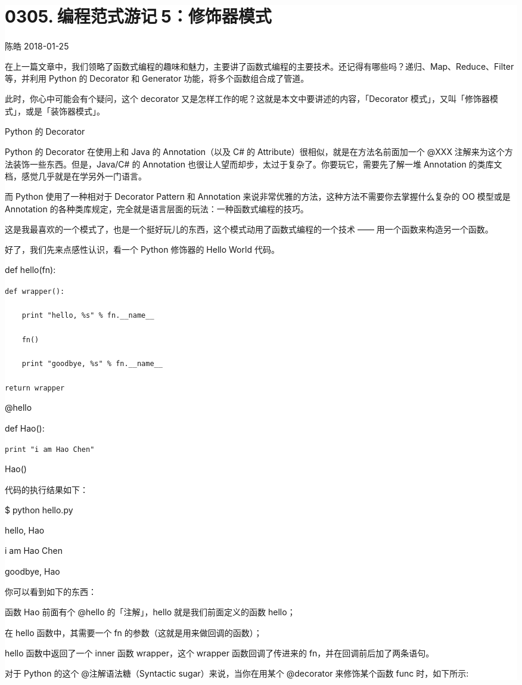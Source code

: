 # 0305. 编程范式游记 5：修饰器模式

陈皓 2018-01-25

在上一篇文章中，我们领略了函数式编程的趣味和魅力，主要讲了函数式编程的主要技术。还记得有哪些吗？递归、Map、Reduce、Filter 等，并利用 Python 的 Decorator 和 Generator 功能，将多个函数组合成了管道。

此时，你心中可能会有个疑问，这个 decorator 又是怎样工作的呢？这就是本文中要讲述的内容，「Decorator 模式」，又叫「修饰器模式」，或是「装饰器模式」。

Python 的 Decorator

Python 的 Decorator 在使用上和 Java 的 Annotation（以及 C# 的 Attribute）很相似，就是在方法名前面加一个 @XXX 注解来为这个方法装饰一些东西。但是，Java/C# 的 Annotation 也很让人望而却步，太过于复杂了。你要玩它，需要先了解一堆 Annotation 的类库文档，感觉几乎就是在学另外一门语言。

而 Python 使用了一种相对于 Decorator Pattern 和 Annotation 来说非常优雅的方法，这种方法不需要你去掌握什么复杂的 OO 模型或是 Annotation 的各种类库规定，完全就是语言层面的玩法：一种函数式编程的技巧。

这是我最喜欢的一个模式了，也是一个挺好玩儿的东西，这个模式动用了函数式编程的一个技术 —— 用一个函数来构造另一个函数。

好了，我们先来点感性认识，看一个 Python 修饰器的 Hello World 代码。

def hello(fn):

    def wrapper():

        print "hello, %s" % fn.__name__

        fn()

        print "goodbye, %s" % fn.__name__

    return wrapper

 

@hello

def Hao():

    print "i am Hao Chen"

 

Hao()

代码的执行结果如下：

$ python hello.py

hello, Hao

i am Hao Chen

goodbye, Hao

你可以看到如下的东西：

函数 Hao 前面有个 @hello 的「注解」，hello 就是我们前面定义的函数 hello；

在 hello 函数中，其需要一个 fn 的参数（这就是用来做回调的函数）；

hello 函数中返回了一个 inner 函数 wrapper，这个 wrapper 函数回调了传进来的 fn，并在回调前后加了两条语句。

对于 Python 的这个 @注解语法糖（Syntactic sugar）来说，当你在用某个 @decorator 来修饰某个函数 func 时，如下所示:
